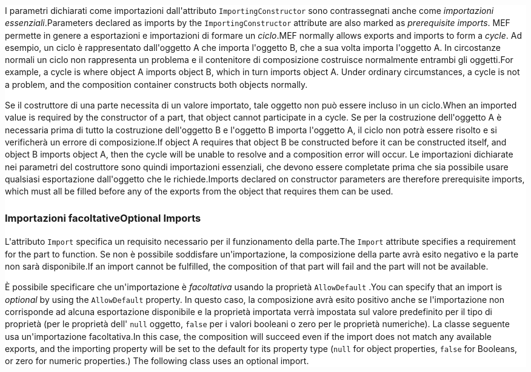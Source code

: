 <span data-ttu-id="fe5ee-184">I parametri dichiarati come importazioni dall'attributo `ImportingConstructor` sono contrassegnati anche come *importazioni essenziali*.</span><span class="sxs-lookup"><span data-stu-id="fe5ee-184">Parameters declared as imports by the `ImportingConstructor` attribute are also marked as *prerequisite imports*.</span></span> <span data-ttu-id="fe5ee-185">MEF permette in genere a esportazioni e importazioni di formare un *ciclo*.</span><span class="sxs-lookup"><span data-stu-id="fe5ee-185">MEF normally allows exports and imports to form a *cycle*.</span></span> <span data-ttu-id="fe5ee-186">Ad esempio, un ciclo è rappresentato dall'oggetto A che importa l'oggetto B, che a sua volta importa l'oggetto A. In circostanze normali un ciclo non rappresenta un problema e il contenitore di composizione costruisce normalmente entrambi gli oggetti.</span><span class="sxs-lookup"><span data-stu-id="fe5ee-186">For example, a cycle is where object A imports object B, which in turn imports object A. Under ordinary circumstances, a cycle is not a problem, and the composition container constructs both objects normally.</span></span>

<span data-ttu-id="fe5ee-187">Se il costruttore di una parte necessita di un valore importato, tale oggetto non può essere incluso in un ciclo.</span><span class="sxs-lookup"><span data-stu-id="fe5ee-187">When an imported value is required by the constructor of a part, that object cannot participate in a cycle.</span></span> <span data-ttu-id="fe5ee-188">Se per la costruzione dell'oggetto A è necessaria prima di tutto la costruzione dell'oggetto B e l'oggetto B importa l'oggetto A, il ciclo non potrà essere risolto e si verificherà un errore di composizione.</span><span class="sxs-lookup"><span data-stu-id="fe5ee-188">If object A requires that object B be constructed before it can be constructed itself, and object B imports object A, then the cycle will be unable to resolve and a composition error will occur.</span></span> <span data-ttu-id="fe5ee-189">Le importazioni dichiarate nei parametri del costruttore sono quindi importazioni essenziali, che devono essere completate prima che sia possibile usare qualsiasi esportazione dall'oggetto che le richiede.</span><span class="sxs-lookup"><span data-stu-id="fe5ee-189">Imports declared on constructor parameters are therefore prerequisite imports, which must all be filled before any of the exports from the object that requires them can be used.</span></span>

### <a name="optional-imports"></a><span data-ttu-id="fe5ee-190">Importazioni facoltative</span><span class="sxs-lookup"><span data-stu-id="fe5ee-190">Optional Imports</span></span>

<span data-ttu-id="fe5ee-191">L'attributo `Import` specifica un requisito necessario per il funzionamento della parte.</span><span class="sxs-lookup"><span data-stu-id="fe5ee-191">The `Import` attribute specifies a requirement for the part to function.</span></span> <span data-ttu-id="fe5ee-192">Se non è possibile soddisfare un'importazione, la composizione della parte avrà esito negativo e la parte non sarà disponibile.</span><span class="sxs-lookup"><span data-stu-id="fe5ee-192">If an import cannot be fulfilled, the composition of that part will fail and the part will not be available.</span></span>

<span data-ttu-id="fe5ee-193">È possibile specificare che un'importazione è *facoltativa* usando la proprietà `AllowDefault` .</span><span class="sxs-lookup"><span data-stu-id="fe5ee-193">You can specify that an import is *optional* by using the `AllowDefault` property.</span></span> <span data-ttu-id="fe5ee-194">In questo caso, la composizione avrà esito positivo anche se l'importazione non corrisponde ad alcuna esportazione disponibile e la proprietà importata verrà impostata sul valore predefinito per il tipo di proprietà (per le proprietà dell' `null` oggetto, `false` per i valori booleani o zero per le proprietà numeriche). La classe seguente usa un'importazione facoltativa.</span><span class="sxs-lookup"><span data-stu-id="fe5ee-194">In this case, the composition will succeed even if the import does not match any available exports, and the importing property will be set to the default for its property type (`null` for object properties, `false` for Booleans, or zero for numeric properties.) The following class uses an optional import.</span></span>
